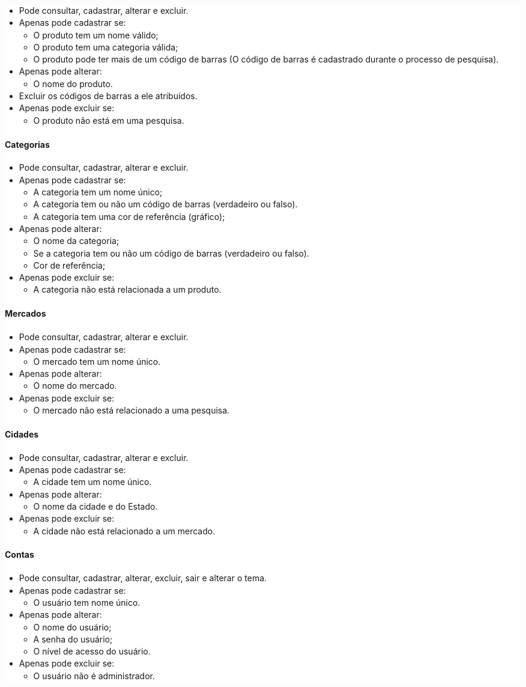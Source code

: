 - Pode consultar, cadastrar, alterar e excluir.
- Apenas pode cadastrar se:
  - O produto tem um nome válido;
  - O produto tem uma categoria válida;
  - O produto pode ter mais de um código de barras (O código de barras é cadastrado durante o processo de pesquisa).
- Apenas pode alterar:
  - O nome do produto.
- Excluir os códigos de barras a ele atribuídos.
- Apenas pode excluir se:
  - O produto não está em uma pesquisa.

#### Categorias

- Pode consultar, cadastrar, alterar e excluir.
- Apenas pode cadastrar se:
  - A categoria tem um nome único;
  - A categoria tem ou não um código de barras (verdadeiro ou falso).
  - A categoria tem uma cor de referência (gráfico);
- Apenas pode alterar:
  - O nome da categoria;
  - Se a categoria tem ou não um código de barras (verdadeiro ou falso).
  - Cor de referência;
- Apenas pode excluir se:
  - A categoria não está relacionada a um produto.

#### Mercados

- Pode consultar, cadastrar, alterar e excluir.
- Apenas pode cadastrar se:
  - O mercado tem um nome único.
- Apenas pode alterar:
  - O nome do mercado.
- Apenas pode excluir se:
  - O mercado não está relacionado a uma pesquisa.
 
#### Cidades

- Pode consultar, cadastrar, alterar e excluir.
- Apenas pode cadastrar se:
  - A cidade tem um nome único.
- Apenas pode alterar:
  - O nome da cidade e do Estado.
- Apenas pode excluir se:
  - A cidade não está relacionado a um mercado.

#### Contas

- Pode consultar, cadastrar, alterar, excluir, sair e alterar o tema.
- Apenas pode cadastrar se:
  - O usuário tem nome único.
- Apenas pode alterar:
  - O nome do usuário;
  - A senha do usuário;
  - O nível de acesso do usuário.
- Apenas pode excluir se:
  - O usuário não é administrador.
